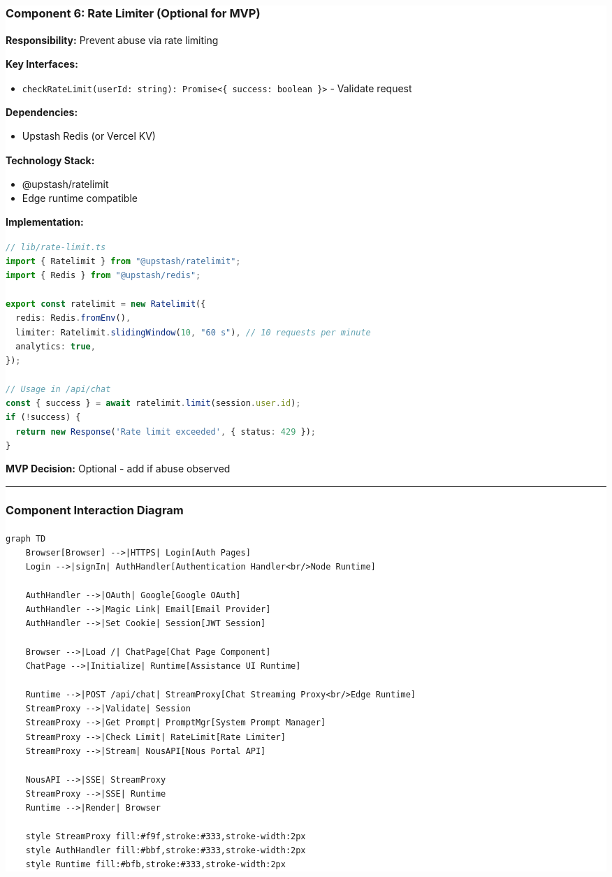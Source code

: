 
### Component 6: Rate Limiter (Optional for MVP)

**Responsibility:** Prevent abuse via rate limiting

**Key Interfaces:**
- `checkRateLimit(userId: string): Promise<{ success: boolean }>` - Validate request

**Dependencies:**
- Upstash Redis (or Vercel KV)

**Technology Stack:**
- @upstash/ratelimit
- Edge runtime compatible

**Implementation:**
```typescript
// lib/rate-limit.ts
import { Ratelimit } from "@upstash/ratelimit";
import { Redis } from "@upstash/redis";

export const ratelimit = new Ratelimit({
  redis: Redis.fromEnv(),
  limiter: Ratelimit.slidingWindow(10, "60 s"), // 10 requests per minute
  analytics: true,
});

// Usage in /api/chat
const { success } = await ratelimit.limit(session.user.id);
if (!success) {
  return new Response('Rate limit exceeded', { status: 429 });
}
```

**MVP Decision:** Optional - add if abuse observed

---

### Component Interaction Diagram

```mermaid
graph TD
    Browser[Browser] -->|HTTPS| Login[Auth Pages]
    Login -->|signIn| AuthHandler[Authentication Handler<br/>Node Runtime]

    AuthHandler -->|OAuth| Google[Google OAuth]
    AuthHandler -->|Magic Link| Email[Email Provider]
    AuthHandler -->|Set Cookie| Session[JWT Session]

    Browser -->|Load /| ChatPage[Chat Page Component]
    ChatPage -->|Initialize| Runtime[Assistance UI Runtime]

    Runtime -->|POST /api/chat| StreamProxy[Chat Streaming Proxy<br/>Edge Runtime]
    StreamProxy -->|Validate| Session
    StreamProxy -->|Get Prompt| PromptMgr[System Prompt Manager]
    StreamProxy -->|Check Limit| RateLimit[Rate Limiter]
    StreamProxy -->|Stream| NousAPI[Nous Portal API]

    NousAPI -->|SSE| StreamProxy
    StreamProxy -->|SSE| Runtime
    Runtime -->|Render| Browser

    style StreamProxy fill:#f9f,stroke:#333,stroke-width:2px
    style AuthHandler fill:#bbf,stroke:#333,stroke-width:2px
    style Runtime fill:#bfb,stroke:#333,stroke-width:2px
```

